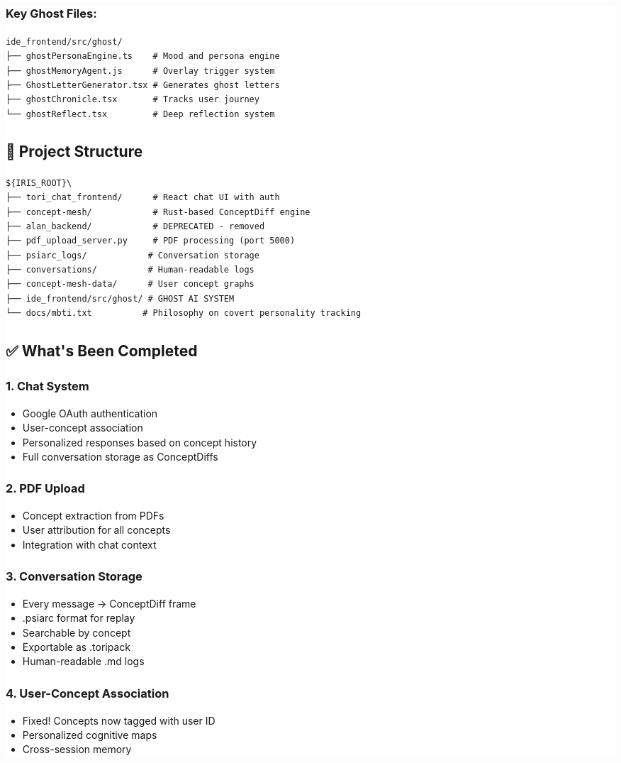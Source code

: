 ### Key Ghost Files:
```
ide_frontend/src/ghost/
├── ghostPersonaEngine.ts    # Mood and persona engine
├── ghostMemoryAgent.js      # Overlay trigger system
├── GhostLetterGenerator.tsx # Generates ghost letters
├── ghostChronicle.tsx       # Tracks user journey
└── ghostReflect.tsx         # Deep reflection system
```

## 📁 Project Structure
```
${IRIS_ROOT}\
├── tori_chat_frontend/      # React chat UI with auth
├── concept-mesh/            # Rust-based ConceptDiff engine
├── alan_backend/            # DEPRECATED - removed
├── pdf_upload_server.py     # PDF processing (port 5000)
├── psiarc_logs/            # Conversation storage
├── conversations/          # Human-readable logs
├── concept-mesh-data/      # User concept graphs
├── ide_frontend/src/ghost/ # GHOST AI SYSTEM
└── docs/mbti.txt          # Philosophy on covert personality tracking
```

## ✅ What's Been Completed

### 1. **Chat System**
- Google OAuth authentication
- User-concept association
- Personalized responses based on concept history
- Full conversation storage as ConceptDiffs

### 2. **PDF Upload**
- Concept extraction from PDFs
- User attribution for all concepts
- Integration with chat context

### 3. **Conversation Storage**
- Every message → ConceptDiff frame
- .psiarc format for replay
- Searchable by concept
- Exportable as .toripack
- Human-readable .md logs

### 4. **User-Concept Association**
- Fixed! Concepts now tagged with user ID
- Personalized cognitive maps
- Cross-session memory
